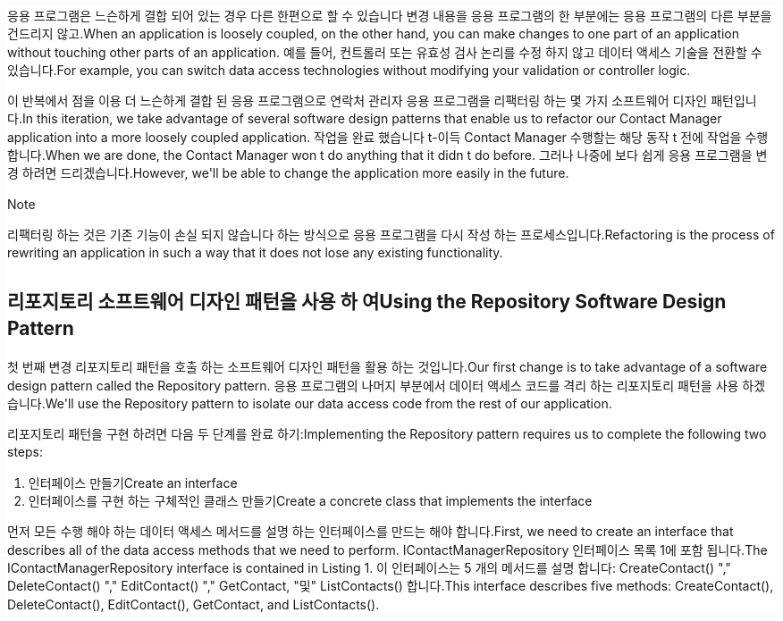<span data-ttu-id="3f7f8-153">응용 프로그램은 느슨하게 결합 되어 있는 경우 다른 한편으로 할 수 있습니다 변경 내용을 응용 프로그램의 한 부분에는 응용 프로그램의 다른 부분을 건드리지 않고.</span><span class="sxs-lookup"><span data-stu-id="3f7f8-153">When an application is loosely coupled, on the other hand, you can make changes to one part of an application without touching other parts of an application.</span></span> <span data-ttu-id="3f7f8-154">예를 들어, 컨트롤러 또는 유효성 검사 논리를 수정 하지 않고 데이터 액세스 기술을 전환할 수 있습니다.</span><span class="sxs-lookup"><span data-stu-id="3f7f8-154">For example, you can switch data access technologies without modifying your validation or controller logic.</span></span>

<span data-ttu-id="3f7f8-155">이 반복에서 점을 이용 더 느슨하게 결합 된 응용 프로그램으로 연락처 관리자 응용 프로그램을 리팩터링 하는 몇 가지 소프트웨어 디자인 패턴입니다.</span><span class="sxs-lookup"><span data-stu-id="3f7f8-155">In this iteration, we take advantage of several software design patterns that enable us to refactor our Contact Manager application into a more loosely coupled application.</span></span> <span data-ttu-id="3f7f8-156">작업을 완료 했습니다 t-이득 Contact Manager 수행할는 해당 동작 t 전에 작업을 수행 합니다.</span><span class="sxs-lookup"><span data-stu-id="3f7f8-156">When we are done, the Contact Manager won t do anything that it didn t do before.</span></span> <span data-ttu-id="3f7f8-157">그러나 나중에 보다 쉽게 응용 프로그램을 변경 하려면 드리겠습니다.</span><span class="sxs-lookup"><span data-stu-id="3f7f8-157">However, we'll be able to change the application more easily in the future.</span></span>

> [!NOTE] 
> 
> <span data-ttu-id="3f7f8-158">리팩터링 하는 것은 기존 기능이 손실 되지 않습니다 하는 방식으로 응용 프로그램을 다시 작성 하는 프로세스입니다.</span><span class="sxs-lookup"><span data-stu-id="3f7f8-158">Refactoring is the process of rewriting an application in such a way that it does not lose any existing functionality.</span></span>


## <a name="using-the-repository-software-design-pattern"></a><span data-ttu-id="3f7f8-159">리포지토리 소프트웨어 디자인 패턴을 사용 하 여</span><span class="sxs-lookup"><span data-stu-id="3f7f8-159">Using the Repository Software Design Pattern</span></span>

<span data-ttu-id="3f7f8-160">첫 번째 변경 리포지토리 패턴을 호출 하는 소프트웨어 디자인 패턴을 활용 하는 것입니다.</span><span class="sxs-lookup"><span data-stu-id="3f7f8-160">Our first change is to take advantage of a software design pattern called the Repository pattern.</span></span> <span data-ttu-id="3f7f8-161">응용 프로그램의 나머지 부분에서 데이터 액세스 코드를 격리 하는 리포지토리 패턴을 사용 하겠습니다.</span><span class="sxs-lookup"><span data-stu-id="3f7f8-161">We'll use the Repository pattern to isolate our data access code from the rest of our application.</span></span>

<span data-ttu-id="3f7f8-162">리포지토리 패턴을 구현 하려면 다음 두 단계를 완료 하기:</span><span class="sxs-lookup"><span data-stu-id="3f7f8-162">Implementing the Repository pattern requires us to complete the following two steps:</span></span>

1. <span data-ttu-id="3f7f8-163">인터페이스 만들기</span><span class="sxs-lookup"><span data-stu-id="3f7f8-163">Create an interface</span></span>
2. <span data-ttu-id="3f7f8-164">인터페이스를 구현 하는 구체적인 클래스 만들기</span><span class="sxs-lookup"><span data-stu-id="3f7f8-164">Create a concrete class that implements the interface</span></span>

<span data-ttu-id="3f7f8-165">먼저 모든 수행 해야 하는 데이터 액세스 메서드를 설명 하는 인터페이스를 만드는 해야 합니다.</span><span class="sxs-lookup"><span data-stu-id="3f7f8-165">First, we need to create an interface that describes all of the data access methods that we need to perform.</span></span> <span data-ttu-id="3f7f8-166">IContactManagerRepository 인터페이스 목록 1에 포함 됩니다.</span><span class="sxs-lookup"><span data-stu-id="3f7f8-166">The IContactManagerRepository interface is contained in Listing 1.</span></span> <span data-ttu-id="3f7f8-167">이 인터페이스는 5 개의 메서드를 설명 합니다: CreateContact() "," DeleteContact() "," EditContact() "," GetContact, "및" ListContacts() 합니다.</span><span class="sxs-lookup"><span data-stu-id="3f7f8-167">This interface describes five methods: CreateContact(), DeleteContact(), EditContact(), GetContact, and ListContacts().</span></span>
